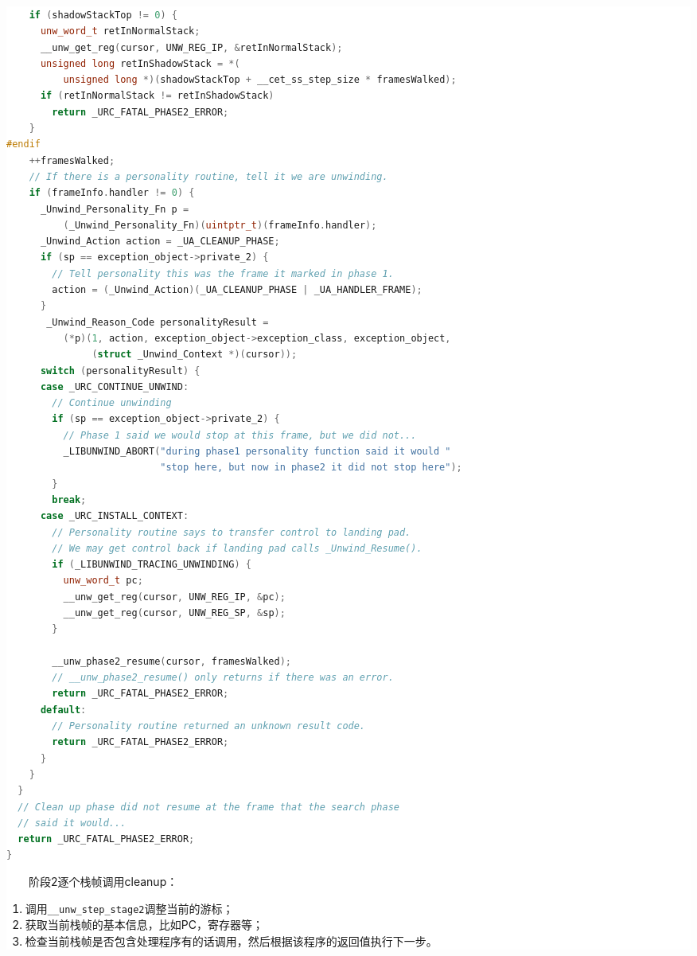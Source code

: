 ```cpp
    if (shadowStackTop != 0) {
      unw_word_t retInNormalStack;
      __unw_get_reg(cursor, UNW_REG_IP, &retInNormalStack);
      unsigned long retInShadowStack = *(
          unsigned long *)(shadowStackTop + __cet_ss_step_size * framesWalked);
      if (retInNormalStack != retInShadowStack)
        return _URC_FATAL_PHASE2_ERROR;
    }
#endif
    ++framesWalked;
    // If there is a personality routine, tell it we are unwinding.
    if (frameInfo.handler != 0) {
      _Unwind_Personality_Fn p =
          (_Unwind_Personality_Fn)(uintptr_t)(frameInfo.handler);
      _Unwind_Action action = _UA_CLEANUP_PHASE;
      if (sp == exception_object->private_2) {
        // Tell personality this was the frame it marked in phase 1.
        action = (_Unwind_Action)(_UA_CLEANUP_PHASE | _UA_HANDLER_FRAME);
      }
       _Unwind_Reason_Code personalityResult =
          (*p)(1, action, exception_object->exception_class, exception_object,
               (struct _Unwind_Context *)(cursor));
      switch (personalityResult) {
      case _URC_CONTINUE_UNWIND:
        // Continue unwinding
        if (sp == exception_object->private_2) {
          // Phase 1 said we would stop at this frame, but we did not...
          _LIBUNWIND_ABORT("during phase1 personality function said it would "
                           "stop here, but now in phase2 it did not stop here");
        }
        break;
      case _URC_INSTALL_CONTEXT:
        // Personality routine says to transfer control to landing pad.
        // We may get control back if landing pad calls _Unwind_Resume().
        if (_LIBUNWIND_TRACING_UNWINDING) {
          unw_word_t pc;
          __unw_get_reg(cursor, UNW_REG_IP, &pc);
          __unw_get_reg(cursor, UNW_REG_SP, &sp);
        }

        __unw_phase2_resume(cursor, framesWalked);
        // __unw_phase2_resume() only returns if there was an error.
        return _URC_FATAL_PHASE2_ERROR;
      default:
        // Personality routine returned an unknown result code.
        return _URC_FATAL_PHASE2_ERROR;
      }
    }
  }
  // Clean up phase did not resume at the frame that the search phase
  // said it would...
  return _URC_FATAL_PHASE2_ERROR;
}
```
&emsp;&emsp;阶段2逐个栈帧调用cleanup：
1. 调用```__unw_step_stage2```调整当前的游标；
2. 获取当前栈帧的基本信息，比如PC，寄存器等；
3. 检查当前栈帧是否包含处理程序有的话调用，然后根据该程序的返回值执行下一步。
